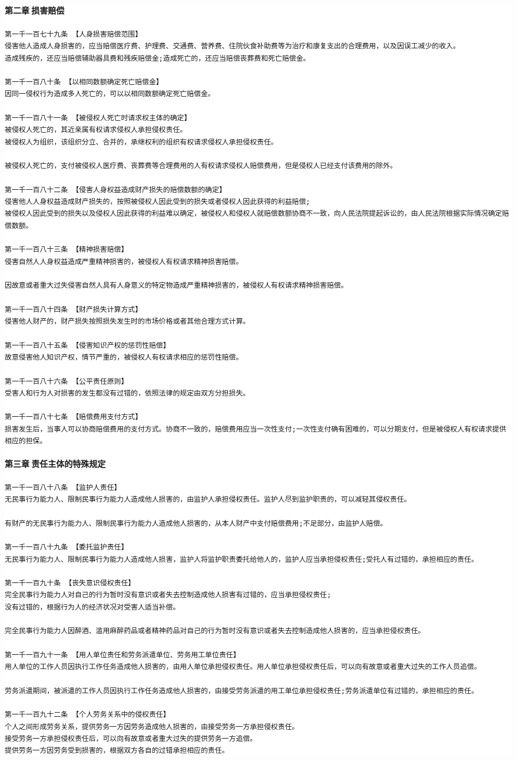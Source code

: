 #### 第二章 损害赔偿

    第一千一百七十九条 【人身损害赔偿范围】
    侵害他人造成人身损害的，应当赔偿医疗费、护理费、交通费、营养费、住院伙食补助费等为治疗和康复支出的合理费用，以及因误工减少的收入。
    造成残疾的，还应当赔偿辅助器具费和残疾赔偿金;造成死亡的，还应当赔偿丧葬费和死亡赔偿金。
    
    第一千一百八十条 【以相同数额确定死亡赔偿金】
    因同一侵权行为造成多人死亡的，可以以相同数额确定死亡赔偿金。
    
    第一千一百八十一条 【被侵权人死亡时请求权主体的确定】
    被侵权人死亡的，其近亲属有权请求侵权人承担侵权责任。
    被侵权人为组织，该组织分立、合并的，承继权利的组织有权请求侵权人承担侵权责任。
    
    被侵权人死亡的，支付被侵权人医疗费、丧葬费等合理费用的人有权请求侵权人赔偿费用，但是侵权人已经支付该费用的除外。
    
    第一千一百八十二条 【侵害人身权益造成财产损失的赔偿数额的确定】
    侵害他人人身权益造成财产损失的，按照被侵权人因此受到的损失或者侵权人因此获得的利益赔偿;
    被侵权人因此受到的损失以及侵权人因此获得的利益难以确定，被侵权人和侵权人就赔偿数额协商不一致，向人民法院提起诉讼的，由人民法院根据实际情况确定赔偿数额。
    
    第一千一百八十三条 【精神损害赔偿】
    侵害自然人人身权益造成严重精神损害的，被侵权人有权请求精神损害赔偿。
    
    因故意或者重大过失侵害自然人具有人身意义的特定物造成严重精神损害的，被侵权人有权请求精神损害赔偿。
    
    第一千一百八十四条 【财产损失计算方式】
    侵害他人财产的，财产损失按照损失发生时的市场价格或者其他合理方式计算。
    
    第一千一百八十五条 【侵害知识产权的惩罚性赔偿】
    故意侵害他人知识产权，情节严重的，被侵权人有权请求相应的惩罚性赔偿。
    
    第一千一百八十六条 【公平责任原则】
    受害人和行为人对损害的发生都没有过错的，依照法律的规定由双方分担损失。
    
    第一千一百八十七条 【赔偿费用支付方式】
    损害发生后，当事人可以协商赔偿费用的支付方式。协商不一致的，赔偿费用应当一次性支付;一次性支付确有困难的，可以分期支付，但是被侵权人有权请求提供相应的担保。
    
#### 第三章 责任主体的特殊规定
    第一千一百八十八条 【监护人责任】
    无民事行为能力人、限制民事行为能力人造成他人损害的，由监护人承担侵权责任。监护人尽到监护职责的，可以减轻其侵权责任。
    
    有财产的无民事行为能力人、限制民事行为能力人造成他人损害的，从本人财产中支付赔偿费用;不足部分，由监护人赔偿。
    
    第一千一百八十九条 【委托监护责任】
    无民事行为能力人、限制民事行为能力人造成他人损害，监护人将监护职责委托给他人的，监护人应当承担侵权责任;受托人有过错的，承担相应的责任。
    
    第一千一百九十条 【丧失意识侵权责任】
    完全民事行为能力人对自己的行为暂时没有意识或者失去控制造成他人损害有过错的，应当承担侵权责任;
    没有过错的，根据行为人的经济状况对受害人适当补偿。
    
    完全民事行为能力人因醉酒、滥用麻醉药品或者精神药品对自己的行为暂时没有意识或者失去控制造成他人损害的，应当承担侵权责任。
    
    第一千一百九十一条 【用人单位责任和劳务派遣单位、劳务用工单位责任】
    用人单位的工作人员因执行工作任务造成他人损害的，由用人单位承担侵权责任。用人单位承担侵权责任后，可以向有故意或者重大过失的工作人员追偿。
    
    劳务派遣期间，被派遣的工作人员因执行工作任务造成他人损害的，由接受劳务派遣的用工单位承担侵权责任;劳务派遣单位有过错的，承担相应的责任。
    
    第一千一百九十二条 【个人劳务关系中的侵权责任】
    个人之间形成劳务关系，提供劳务一方因劳务造成他人损害的，由接受劳务一方承担侵权责任。
    接受劳务一方承担侵权责任后，可以向有故意或者重大过失的提供劳务一方追偿。
    提供劳务一方因劳务受到损害的，根据双方各自的过错承担相应的责任。
    